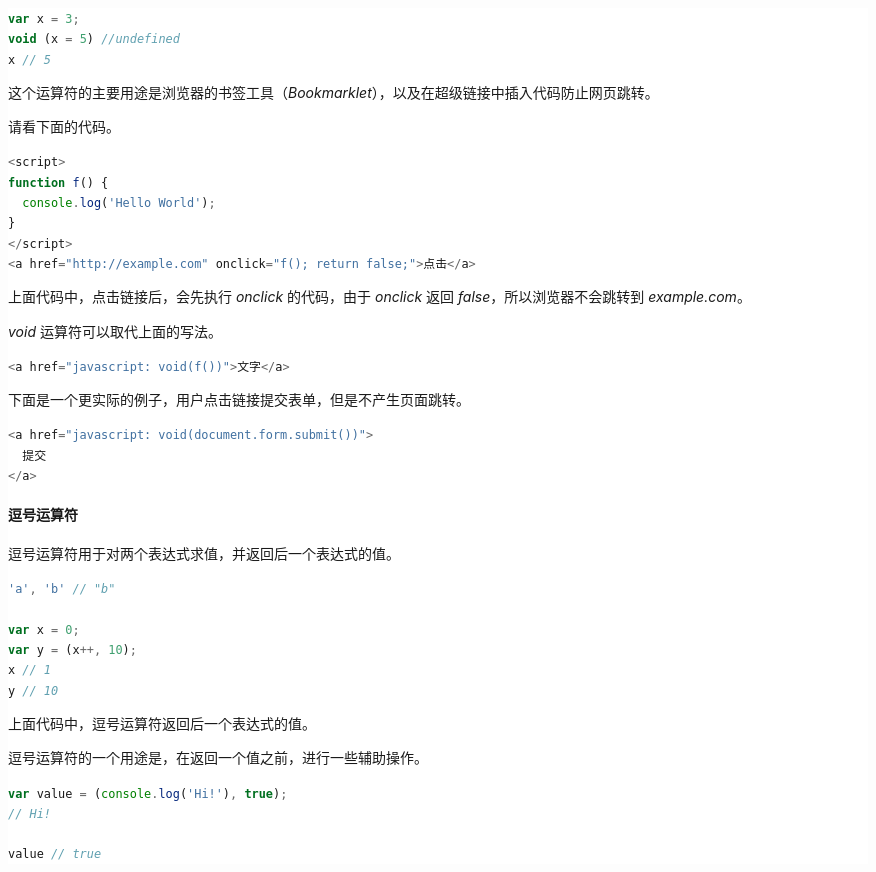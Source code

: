 ```js
var x = 3;
void (x = 5) //undefined
x // 5
```

这个运算符的主要用途是浏览器的书签工具（*Bookmarklet*），以及在超级链接中插入代码防止网页跳转。

请看下面的代码。

```js
<script>
function f() {
  console.log('Hello World');
}
</script>
<a href="http://example.com" onclick="f(); return false;">点击</a>
```

上面代码中，点击链接后，会先执行 *onclick* 的代码，由于 *onclick* 返回 *false*，所以浏览器不会跳转到 *example.com*。

*void* 运算符可以取代上面的写法。

```js
<a href="javascript: void(f())">文字</a>
```

下面是一个更实际的例子，用户点击链接提交表单，但是不产生页面跳转。

```js
<a href="javascript: void(document.form.submit())">
  提交
</a>
```



#### 逗号运算符

逗号运算符用于对两个表达式求值，并返回后一个表达式的值。

```js
'a', 'b' // "b"

var x = 0;
var y = (x++, 10);
x // 1
y // 10
```

上面代码中，逗号运算符返回后一个表达式的值。

逗号运算符的一个用途是，在返回一个值之前，进行一些辅助操作。

```javascript
var value = (console.log('Hi!'), true);
// Hi!

value // true
```
